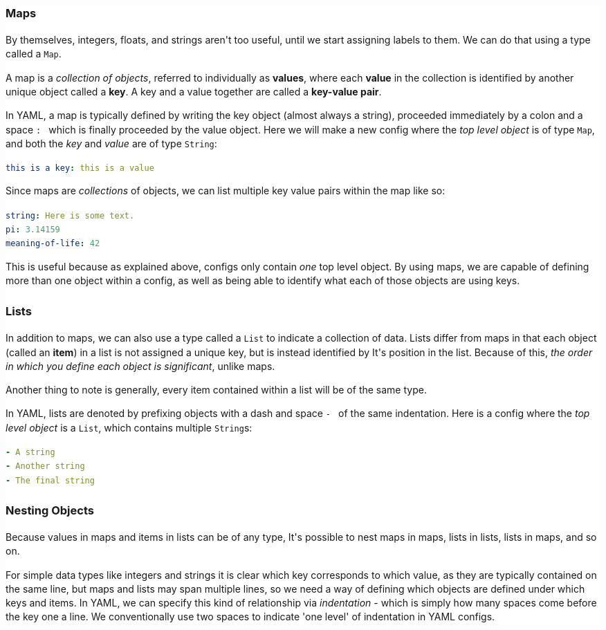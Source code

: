 ### Maps

By themselves, integers, floats, and strings aren't too useful, until we start assigning labels to them. We can do that using a type called a `Map`.

A map is a *collection of objects*, referred to individually as **values**, where each **value** in the collection is identified by another unique object called a **key**. A key and a value together are called a **key-value pair**.

In YAML, a map is typically defined by writing the key object (almost always a string), proceeded immediately by a colon and a space `: ` which is finally proceeded by the value object. Here we will make a new config where the *top level object* is of type `Map`, and both the *key* and *value* are of type `String`:

```yaml
this is a key: this is a value
```

Since maps are *collections* of objects, we can list multiple key value pairs within the map like so:

```yaml
string: Here is some text.
pi: 3.14159
meaning-of-life: 42
```

This is useful because as explained above, configs only contain *one* top level object. By using maps, we are capable of defining more than one object within a config, as well as being able to identify what each of those objects are using keys.

### Lists

In addition to maps, we can also use a type called a `List` to indicate a collection of data. Lists differ from maps in that each object (called an **item**) in a list is not assigned a unique key, but is instead identified by It's position in the list. Because of this, *the order in which you define each object is significant*, unlike maps.

Another thing to note is generally, every item contained within a list will be of the same type.

In YAML, lists are denoted by prefixing objects with a dash and space `- ` of the same indentation. Here is a config where the *top level object* is a `List`, which contains multiple `String`s:

```yaml
- A string
- Another string
- The final string
```

### Nesting Objects

Because values in maps and items in lists can be of any type, It's possible to nest maps in maps, lists in lists, lists in maps, and so on. 

For simple data types like integers and strings it is clear which key corresponds to which value, as they are typically contained on the same line, but maps and lists may span multiple lines, so we need a way of defining which objects are defined under which keys and items. In YAML, we can specify this kind of relationship via *indentation* - which is simply how many spaces come before the key one a line. We conventionally use two spaces to indicate 'one level' of indentation in YAML configs.
